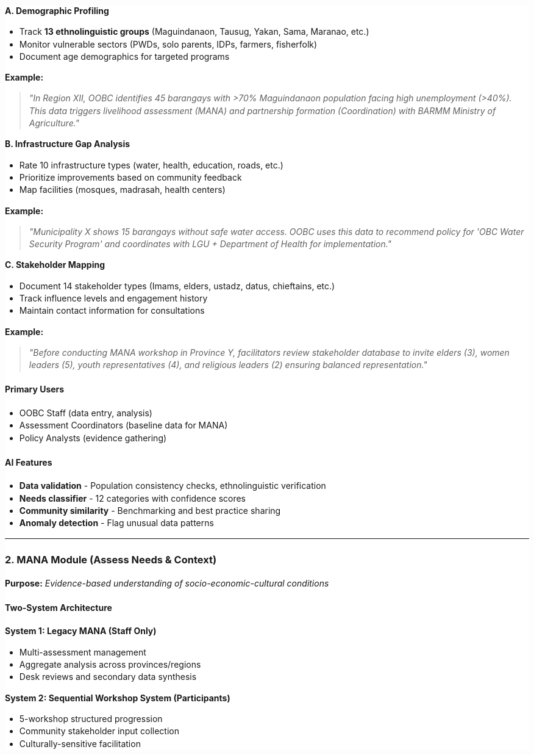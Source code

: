**A. Demographic Profiling**
- Track **13 ethnolinguistic groups** (Maguindanaon, Tausug, Yakan, Sama, Maranao, etc.)
- Monitor vulnerable sectors (PWDs, solo parents, IDPs, farmers, fisherfolk)
- Document age demographics for targeted programs

**Example:**
> *"In Region XII, OOBC identifies 45 barangays with >70% Maguindanaon population facing high unemployment (>40%). This data triggers livelihood assessment (MANA) and partnership formation (Coordination) with BARMM Ministry of Agriculture."*

**B. Infrastructure Gap Analysis**
- Rate 10 infrastructure types (water, health, education, roads, etc.)
- Prioritize improvements based on community feedback
- Map facilities (mosques, madrasah, health centers)

**Example:**
> *"Municipality X shows 15 barangays without safe water access. OOBC uses this data to recommend policy for 'OBC Water Security Program' and coordinates with LGU + Department of Health for implementation."*

**C. Stakeholder Mapping**
- Document 14 stakeholder types (Imams, elders, ustadz, datus, chieftains, etc.)
- Track influence levels and engagement history
- Maintain contact information for consultations

**Example:**
> *"Before conducting MANA workshop in Province Y, facilitators review stakeholder database to invite elders (3), women leaders (5), youth representatives (4), and religious leaders (2) ensuring balanced representation."*

#### Primary Users
- OOBC Staff (data entry, analysis)
- Assessment Coordinators (baseline data for MANA)
- Policy Analysts (evidence gathering)

#### AI Features
- **Data validation** - Population consistency checks, ethnolinguistic verification
- **Needs classifier** - 12 categories with confidence scores
- **Community similarity** - Benchmarking and best practice sharing
- **Anomaly detection** - Flag unusual data patterns

---

### 2. MANA Module (Assess Needs & Context)

**Purpose:** *Evidence-based understanding of socio-economic-cultural conditions*

#### Two-System Architecture

**System 1: Legacy MANA (Staff Only)**
- Multi-assessment management
- Aggregate analysis across provinces/regions
- Desk reviews and secondary data synthesis

**System 2: Sequential Workshop System (Participants)**
- 5-workshop structured progression
- Community stakeholder input collection
- Culturally-sensitive facilitation
